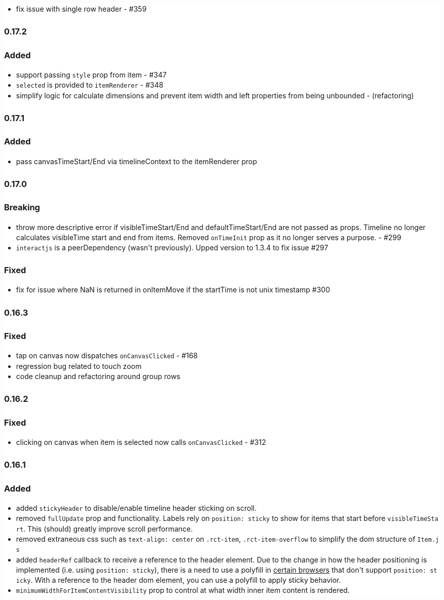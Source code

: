 * fix issue with single row header - #359

### 0.17.2

### Added

* support passing `style` prop from item - #347
* `selected` is provided to `itemRenderer` - #348
* simplify logic for calculate dimensions and prevent item width and left properties from being unbounded - (refactoring)

### 0.17.1

### Added

* pass canvasTimeStart/End via timelineContext to the itemRenderer prop

### 0.17.0

### Breaking

* throw more descriptive error if visibleTimeStart/End and defaultTimeStart/End are not passed as props. Timeline no longer calculates visibleTime start and end from items. Removed `onTimeInit` prop as it no longer serves a purpose. - #299
* `interactjs` is a peerDependency (wasn't previously). Upped version to 1.3.4 to fix issue #297

### Fixed

* fix for issue where NaN is returned in onItemMove if the startTime is not unix timestamp #300

### 0.16.3

### Fixed

* tap on canvas now dispatches `onCanvasClicked` - #168
* regression bug related to touch zoom
* code cleanup and refactoring around group rows

### 0.16.2

### Fixed

* clicking on canvas when item is selected now calls `onCanvasClicked` - #312

### 0.16.1

### Added

* added `stickyHeader` to disable/enable timeline header sticking on scroll.
* removed `fullUpdate` prop and functionality. Labels rely on `position: sticky` to show for items that start before `visibleTimeStart`. This (should) greatly improve scroll performance.
* removed extraneous css such as `text-align: center` on `.rct-item`, `.rct-item-overflow` to simplify the dom structure of `Item.js`
* added `headerRef` callback to receive a reference to the header element. Due to the change in how the header positioning is implemented (i.e. using `position: sticky`), there is a need to use a polyfill in [certain browsers](https://caniuse.com/#feat=css-sticky) that don't support `position: sticky`. With a reference to the header dom element, you can use a polyfill to apply sticky behavior.
* `minimumWidthForItemContentVisibility` prop to control at what width inner item content is rendered.
